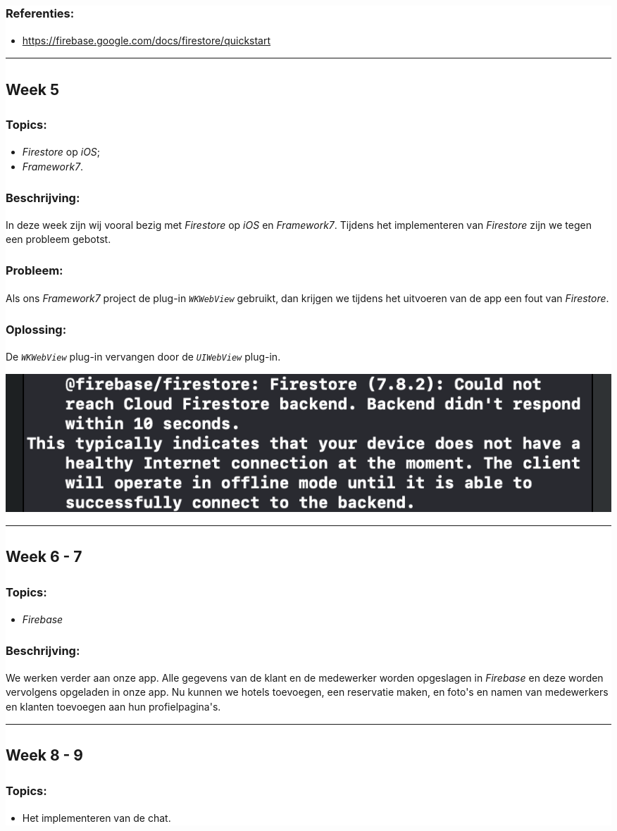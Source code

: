 ### Referenties:
* https://firebase.google.com/docs/firestore/quickstart

---

## Week 5

### Topics:
* *Firestore* op *iOS*;
* *Framework7*.

### Beschrijving:
In deze week zijn wij vooral bezig met *Firestore* op *iOS* en *Framework7*. Tijdens het implementeren van *Firestore* zijn we tegen een probleem gebotst.

### Probleem:
Als ons *Framework7* project de plug-in *```WKWebView```* gebruikt, dan krijgen we tijdens het uitvoeren van de app een fout van *Firestore*.

### Oplossing:
De *```WKWebView```* plug-in vervangen door de *```UIWebView```* plug-in.

![](probleem1.png)

---

## Week 6 - 7
### Topics:
* *Firebase*

### Beschrijving:
We werken verder aan onze app. Alle gegevens van de klant en de medewerker worden opgeslagen in *Firebase* en deze worden vervolgens opgeladen in onze app. Nu kunnen we hotels toevoegen, een reservatie maken, en foto's en namen van medewerkers en klanten toevoegen aan hun profielpagina's.

---

## Week 8 - 9
### Topics:
* Het implementeren van de chat.
